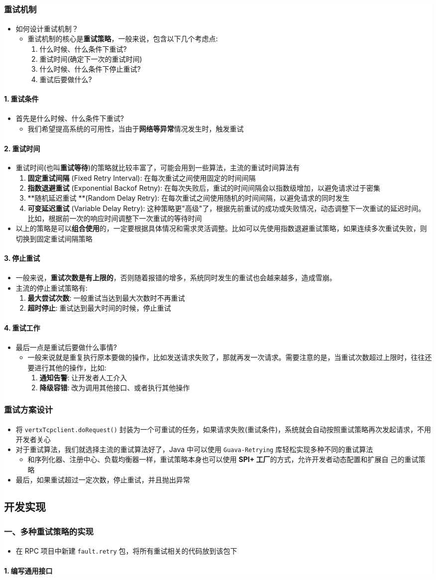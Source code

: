 ### 重试机制

- 如何设计重试机制？
  - 重试机制的核心是**重试策略**，一般来说，包含以下几个考虑点:
    1. 什么时候、什么条件下重试?
    2. 重试时间(确定下一次的重试时间)
    3. 什么时候、什么条件下停止重试?
    4. 重试后要做什么?

#### 1. 重试条件

- 首先是什么时候、什么条件下重试?
  - 我们希望提高系统的可用性，当由于**网络等异常**情况发生时，触发重试

#### 2. 重试时间

- 重试时间(也叫**重试等待**)的策略就比较丰富了，可能会用到一些算法，主流的重试时间算法有
  1. **固定重试间隔** (Fixed Retry Interval): 在每次重试之间使用固定的时间间隔
  2. **指数退避重试** (Exponential Backof Retny): 在每次失败后，重试的时间间隔会以指数级增加，以避免请求过于密集
  3. **随机延迟重试 **(Random Delay Retry): 在每次重试之间使用随机的时间间隔，以避免请求的同时发生
  4. **可变延迟重试** (Variable Delay Retry): 这种策略更"高级"了，根据先前重试的成功或失败情况，动态调整下一次重试的延迟时间。比如，根据前一次的响应时间调整下一次重试的等待时间
- 以上的策略是可以**组合使用**的，一定要根据具体情况和需求灵活调整。比如可以先使用指数退避重试策略，如果连续多次重试失败，则切换到固定重试间隔策略

#### 3. 停止重试

- 一般来说，**重试次数是有上限的**，否则随着报错的增多，系统同时发生的重试也会越来越多，造成雪崩。
- 主流的停止重试策略有:
  1. **最大尝试次数**: 一般重试当达到最大次数时不再重试
  2. **超时停止**: 重试达到最大时间的时候，停止重试

#### 4. 重试工作

- 最后一点是重试后要做什么事情?
  - 一般来说就是重复执行原本要做的操作，比如发送请求失败了，那就再发一次请求。需要注意的是，当重试次数超过上限时，往往还要进行其他的操作，比如:
    1. **通知告警**: 让开发者人工介入
    2. **降级容错**: 改为调用其他接口、或者执行其他操作

### 重试方案设计

- 将 `vertxTcpclient.doRequest()` 封装为一个可重试的任务，如果请求失败(重试条件)，系统就会自动按照重试策略再次发起请求，不用开发者关心
- 对于重试算法，我们就选择主流的重试算法好了，Java 中可以使用 `Guava-Retrying` 库轻松实现多种不同的重试算法
  - 和序列化器、注册中心、负载均衡器一样，重试策略本身也可以使用 **SPI+ 工厂**的方式，允许开发者动态配置和扩展自
    己的重试策略
- 最后，如果重试超过一定次数，停止重试，并且抛出异常

## 开发实现

### 一、多种重试策略的实现

- 在 RPC 项目中新建 `fault.retry` 包，将所有重试相关的代码放到该包下

#### 1. 编写通用接口

